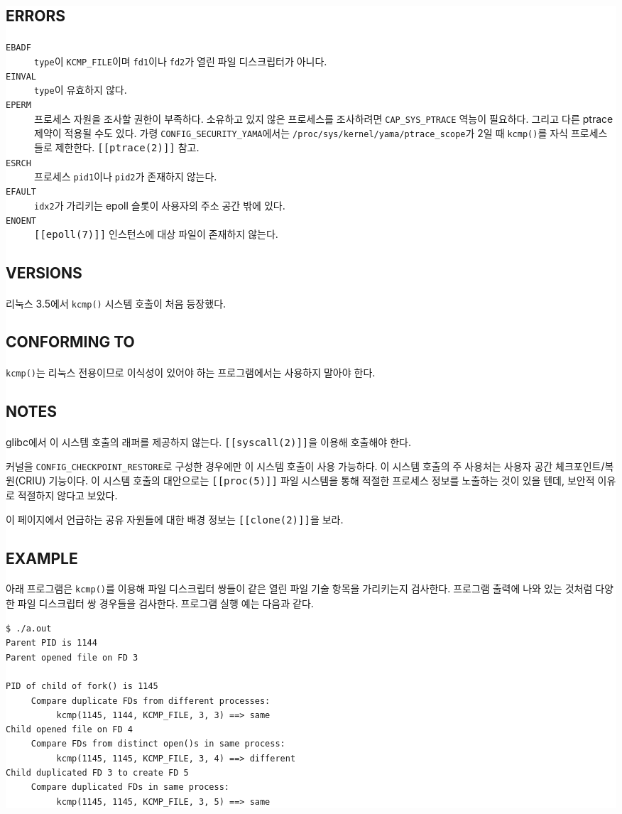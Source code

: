## ERRORS

<dl>
<dt><code>EBADF</code></dt>
<dd><code>type</code>이 <code>KCMP_FILE</code>이며 <code>fd1</code>이나 <code>fd2</code>가 열린 파일 디스크립터가 아니다.</dd>
<dt><code>EINVAL</code></dt>
<dd><code>type</code>이 유효하지 않다.</dd>
<dt><code>EPERM</code></dt>
<dd>프로세스 자원을 조사할 권한이 부족하다. 소유하고 있지 않은 프로세스를 조사하려면 <code>CAP_SYS_PTRACE</code> 역능이 필요하다. 그리고 다른 ptrace 제약이 적용될 수도 있다. 가령 <code>CONFIG_SECURITY_YAMA</code>에서는 <code>/proc/sys/kernel/yama/ptrace_scope</code>가 2일 때 <code>kcmp()</code>를 자식 프로세스들로 제한한다. <tt>[[ptrace(2)]]</tt> 참고.</dd>
<dt><code>ESRCH</code></dt>
<dd>프로세스 <code>pid1</code>이나 <code>pid2</code>가 존재하지 않는다.</dd>
<dt><code>EFAULT</code></dt>
<dd><code>idx2</code>가 가리키는 epoll 슬롯이 사용자의 주소 공간 밖에 있다.</dd>
<dt><code>ENOENT</code></dt>
<dd><tt>[[epoll(7)]]</tt> 인스턴스에 대상 파일이 존재하지 않는다.</dd>
</dl>

## VERSIONS

리눅스 3.5에서 `kcmp()` 시스템 호출이 처음 등장했다.

## CONFORMING TO

`kcmp()`는 리눅스 전용이므로 이식성이 있어야 하는 프로그램에서는 사용하지 말아야 한다.

## NOTES

glibc에서 이 시스템 호출의 래퍼를 제공하지 않는다. <tt>[[syscall(2)]]</tt>을 이용해 호출해야 한다.

커널을 `CONFIG_CHECKPOINT_RESTORE`로 구성한 경우에만 이 시스템 호출이 사용 가능하다. 이 시스템 호출의 주 사용처는 사용자 공간 체크포인트/복원(CRIU) 기능이다. 이 시스템 호출의 대안으로는 <tt>[[proc(5)]]</tt> 파일 시스템을 통해 적절한 프로세스 정보를 노출하는 것이 있을 텐데, 보안적 이유로 적절하지 않다고 보았다.

이 페이지에서 언급하는 공유 자원들에 대한 배경 정보는 <tt>[[clone(2)]]</tt>을 보라.

## EXAMPLE

아래 프로그램은 `kcmp()`를 이용해 파일 디스크립터 쌍들이 같은 열린 파일 기술 항목을 가리키는지 검사한다. 프로그램 출력에 나와 있는 것처럼 다양한 파일 디스크립터 쌍 경우들을 검사한다. 프로그램 실행 예는 다음과 같다.

```
$ ./a.out
Parent PID is 1144
Parent opened file on FD 3

PID of child of fork() is 1145
     Compare duplicate FDs from different processes:
          kcmp(1145, 1144, KCMP_FILE, 3, 3) ==> same
Child opened file on FD 4
     Compare FDs from distinct open()s in same process:
          kcmp(1145, 1145, KCMP_FILE, 3, 4) ==> different
Child duplicated FD 3 to create FD 5
     Compare duplicated FDs in same process:
          kcmp(1145, 1145, KCMP_FILE, 3, 5) ==> same
```
